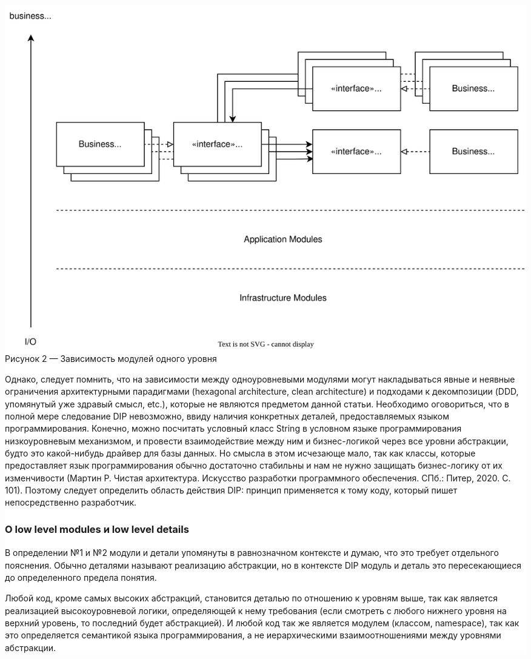 ![Dependency By Onepeers Modules](images/dip-dependency-by-onepeers-modules.svg)
Рисунок 2 — Зависимость модулей одного уровня

Однако, следует помнить, что на зависимости между одноуровневыми модулями могут накладываться явные и неявные ограничения архитектурными парадигмами (hexagonal architecture, clean architecture) и подходами к декомпозиции (DDD, упомянутый уже здравый смысл, etc.), которые не являются предметом данной статьи.
Необходимо оговориться, что в полной мере следование DIP невозможно, ввиду наличия конкретных деталей, предоставляемых языком программирования. Конечно, можно посчитать условный класс String в условном языке программирования низкоуровневым механизмом, и провести взаимодействие между ним и бизнес-логикой через все уровни абстракции, будто это какой-нибудь драйвер для базы данных. Но смысла в этом исчезающе мало, так как классы, которые предоставляет язык программирования обычно достаточно стабильны и нам не нужно защищать бизнес-логику от их изменчивости (Мартин Р. Чистая архитектура. Искусство разработки программного обеспечения. СПб.: Питер, 2020. С. 101). Поэтому следует определить область действия DIP: принцип применяется к тому коду, который пишет непосредственно разработчик.

### О low level modules и low level details
В определении №1 и №2 модули и детали упомянуты в равнозначном контексте и думаю, что это требует отдельного пояснения. Обычно деталями называют реализацию абстракции, но в контексте DIP модуль и деталь это пересекающиеся до определенного предела понятия.  

Любой код, кроме самых высоких абстракций, становится деталью по отношению к уровням выше, так как является реализацией высокоуровневой логики, определяющей к нему требования (если смотреть с любого нижнего уровня на верхний уровень, то последний будет абстракцией). И любой код так же является модулем (классом, namespace), так как это определяется семантикой языка программирования, а не иерархическими взаимоотношениями между уровнями абстракции.
